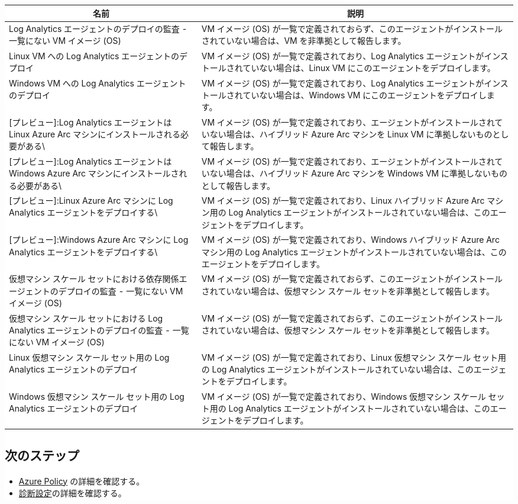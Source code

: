 
|名前 |説明 |
|-----|------------|
|Log Analytics エージェントのデプロイの監査 - 一覧にない VM イメージ (OS) |VM イメージ (OS) が一覧で定義されておらず、このエージェントがインストールされていない場合は、VM を非準拠として報告します。 |
|Linux VM への Log Analytics エージェントのデプロイ |VM イメージ (OS) が一覧で定義されており、Log Analytics エージェントがインストールされていない場合は、Linux VM にこのエージェントをデプロイします。 |
|Windows VM への Log Analytics エージェントのデプロイ |VM イメージ (OS) が一覧で定義されており、Log Analytics エージェントがインストールされていない場合は、Windows VM にこのエージェントをデプロイします。 |
| [プレビュー]:Log Analytics エージェントは Linux Azure Arc マシンにインストールされる必要がある\ |VM イメージ (OS) が一覧で定義されており、エージェントがインストールされていない場合は、ハイブリッド Azure Arc マシンを Linux VM に準拠しないものとして報告します。 |
| [プレビュー]:Log Analytics エージェントは Windows Azure Arc マシンにインストールされる必要がある\ |VM イメージ (OS) が一覧で定義されており、エージェントがインストールされていない場合は、ハイブリッド Azure Arc マシンを Windows VM に準拠しないものとして報告します。 |
| [プレビュー]:Linux Azure Arc マシンに Log Analytics エージェントをデプロイする\ |VM イメージ (OS) が一覧で定義されており、Linux ハイブリッド Azure Arc マシン用の Log Analytics エージェントがインストールされていない場合は、このエージェントをデプロイします。 |
| [プレビュー]:Windows Azure Arc マシンに Log Analytics エージェントをデプロイする\ |VM イメージ (OS) が一覧で定義されており、Windows ハイブリッド Azure Arc マシン用の Log Analytics エージェントがインストールされていない場合は、このエージェントをデプロイします。 |
|仮想マシン スケール セットにおける依存関係エージェントのデプロイの監査 - 一覧にない VM イメージ (OS) |VM イメージ (OS) が一覧で定義されておらず、このエージェントがインストールされていない場合は、仮想マシン スケール セットを非準拠として報告します。 |
|仮想マシン スケール セットにおける Log Analytics エージェントのデプロイの監査 - 一覧にない VM イメージ (OS) |VM イメージ (OS) が一覧で定義されておらず、このエージェントがインストールされていない場合は、仮想マシン スケール セットを非準拠として報告します。 |
|Linux 仮想マシン スケール セット用の Log Analytics エージェントのデプロイ |VM イメージ (OS) が一覧で定義されており、Linux 仮想マシン スケール セット用の Log Analytics エージェントがインストールされていない場合は、このエージェントをデプロイします。 |
|Windows 仮想マシン スケール セット用の Log Analytics エージェントのデプロイ |VM イメージ (OS) が一覧で定義されており、Windows 仮想マシン スケール セット用の Log Analytics エージェントがインストールされていない場合は、このエージェントをデプロイします。 |


## <a name="next-steps"></a>次のステップ

- [Azure Policy](../governance/policy/overview.md) の詳細を確認する。
- [診断設定](platform/diagnostic-settings.md)の詳細を確認する。